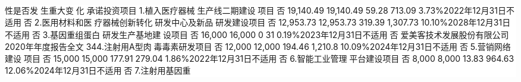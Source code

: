 性是否发
生重大变
化
承诺投资项目
1.植入医疗器械
生产线二期建设
项目
否
19,140.49
19,140.49
59.28
713.09
3.73%2022年12月31日不适用
否
2.医用材料和医
疗器械创新转化
研发中心及新品
研发建设项目
否
12,953.73
12,953.73
319.39
1,307.73
10.10%2028年12月31日不适用
否
3.基因重组蛋白
研发生产基地建
设项目
否
16,000
16,000
0
31
0.19%2023年12月31日不适用
否
爱美客技术发展股份有限公司2020年年度报告全文
344.注射用A型肉
毒毒素研发项目
否
12,000
12,000
194.46
1,210.8
10.09%2024年12月31日不适用
否
5.营销网络建设
项目
否
15,000
15,000
177.91
279.04
1.86%2022年12月31日不适用
否
6.智能工业管理
平台建设项目
否
8,000
8,000
13.83
964.63
12.06%2024年12月31日不适用
否
7.注射用基因重